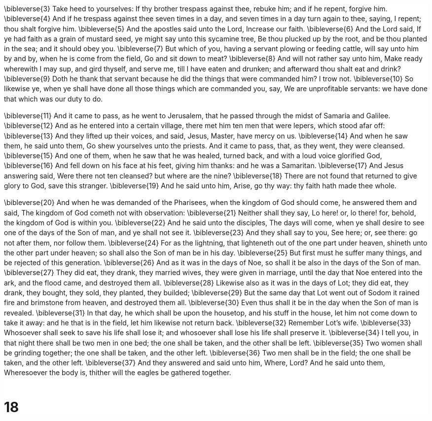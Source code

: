 \bibleverse{3} Take heed to yourselves: If thy brother trespass against thee, rebuke him; and if he repent, forgive him. \bibleverse{4} And if he trespass against thee seven times in a day, and seven times in a day turn again to thee, saying, I repent; thou shalt forgive him. \bibleverse{5} And the apostles said unto the Lord, Increase our faith. \bibleverse{6} And the Lord said, If ye had faith as a grain of mustard seed, ye might say unto this sycamine tree, Be thou plucked up by the root, and be thou planted in the sea; and it should obey you. \bibleverse{7} But which of you, having a servant plowing or feeding cattle, will say unto him by and by, when he is come from the field, Go and sit down to meat? \bibleverse{8} And will not rather say unto him, Make ready wherewith I may sup, and gird thyself, and serve me, till I have eaten and drunken; and afterward thou shalt eat and drink? \bibleverse{9} Doth he thank that servant because he did the things that were commanded him? I trow not. \bibleverse{10} So likewise ye, when ye shall have done all those things which are commanded you, say, We are unprofitable servants: we have done that which was our duty to do. 

\bibleverse{11} And it came to pass, as he went to Jerusalem, that he passed through the midst of Samaria and Galilee. \bibleverse{12} And as he entered into a certain village, there met him ten men that were lepers, which stood afar off: \bibleverse{13} And they lifted up their voices, and said, Jesus, Master, have mercy on us. \bibleverse{14} And when he saw them, he said unto them, Go shew yourselves unto the priests. And it came to pass, that, as they went, they were cleansed. \bibleverse{15} And one of them, when he saw that he was healed, turned back, and with a loud voice glorified God, \bibleverse{16} And fell down on his face at his feet, giving him thanks: and he was a Samaritan. \bibleverse{17} And Jesus answering said, Were there not ten cleansed? but where are the nine? \bibleverse{18} There are not found that returned to give glory to God, save this stranger. \bibleverse{19} And he said unto him, Arise, go thy way: thy faith hath made thee whole. 

\bibleverse{20} And when he was demanded of the Pharisees, when the kingdom of God should come, he answered them and said, The kingdom of God cometh not with observation: \bibleverse{21} Neither shall they say, Lo here! or, lo there! for, behold, the kingdom of God is within you. \bibleverse{22} And he said unto the disciples, The days will come, when ye shall desire to see one of the days of the Son of man, and ye shall not see it. \bibleverse{23} And they shall say to you, See here; or, see there: go not after them, nor follow them. \bibleverse{24} For as the lightning, that lighteneth out of the one part under heaven, shineth unto the other part under heaven; so shall also the Son of man be in his day. \bibleverse{25} But first must he suffer many things, and be rejected of this generation. \bibleverse{26} And as it was in the days of Noe, so shall it be also in the days of the Son of man. \bibleverse{27} They did eat, they drank, they married wives, they were given in marriage, until the day that Noe entered into the ark, and the flood came, and destroyed them all. \bibleverse{28} Likewise also as it was in the days of Lot; they did eat, they drank, they bought, they sold, they planted, they builded; \bibleverse{29} But the same day that Lot went out of Sodom it rained fire and brimstone from heaven, and destroyed them all. \bibleverse{30} Even thus shall it be in the day when the Son of man is revealed. \bibleverse{31} In that day, he which shall be upon the housetop, and his stuff in the house, let him not come down to take it away: and he that is in the field, let him likewise not return back. \bibleverse{32} Remember Lot’s wife. \bibleverse{33} Whosoever shall seek to save his life shall lose it; and whosoever shall lose his life shall preserve it. \bibleverse{34} I tell you, in that night there shall be two men in one bed; the one shall be taken, and the other shall be left. \bibleverse{35} Two women shall be grinding together; the one shall be taken, and the other left. \bibleverse{36} Two men shall be in the field; the one shall be taken, and the other left. \bibleverse{37} And they answered and said unto him, Where, Lord? And he said unto them, Wheresoever the body is, thither will the eagles be gathered together. 

# 18 